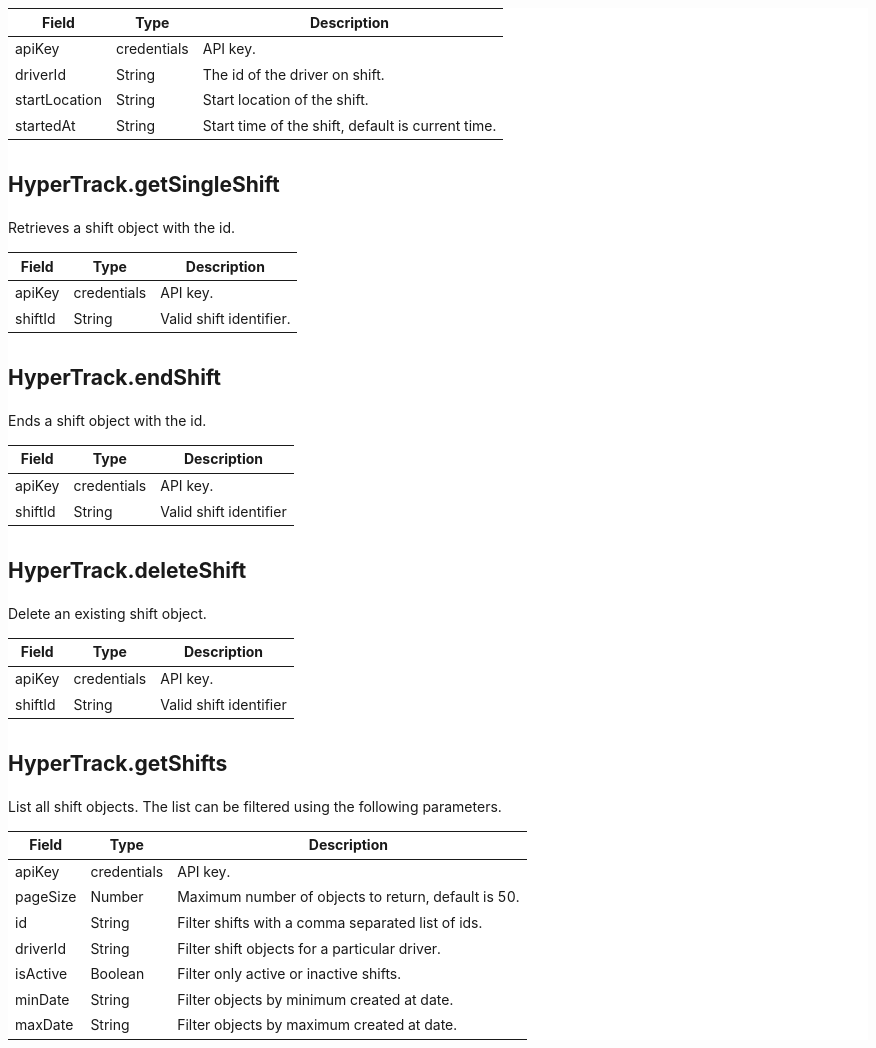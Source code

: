 | Field        | Type       | Description
|--------------|------------|----------
| apiKey       | credentials| API key.
| driverId     | String     | The id of the driver on shift.
| startLocation| String     | Start location of the shift.
| startedAt    | String     | Start time of the shift, default is current time.

## HyperTrack.getSingleShift
Retrieves a shift object with the id.

| Field     | Type       | Description
|-----------|------------|----------
| apiKey    | credentials| API key.
| shiftId   | String     | Valid shift identifier.

## HyperTrack.endShift
Ends a shift object with the id.

| Field     | Type       | Description
|-----------|------------|----------
| apiKey    | credentials| API key.
| shiftId   | String     | Valid shift identifier

## HyperTrack.deleteShift
Delete an existing shift object.

| Field     | Type       | Description
|-----------|------------|----------
| apiKey    | credentials| API key.
| shiftId   | String     | Valid shift identifier

## HyperTrack.getShifts
List all shift objects. The list can be filtered using the following parameters.

| Field     | Type       | Description
|-----------|------------|----------
| apiKey    | credentials| API key.
| pageSize  | Number     | Maximum number of objects to return, default is 50.
| id        | String     | Filter shifts with a comma separated list of ids.
| driverId  | String     | Filter shift objects for a particular driver.
| isActive  | Boolean    | Filter only active or inactive shifts.
| minDate   | String     | Filter objects by minimum created at date.
| maxDate   | String     | Filter objects by maximum created at date.
